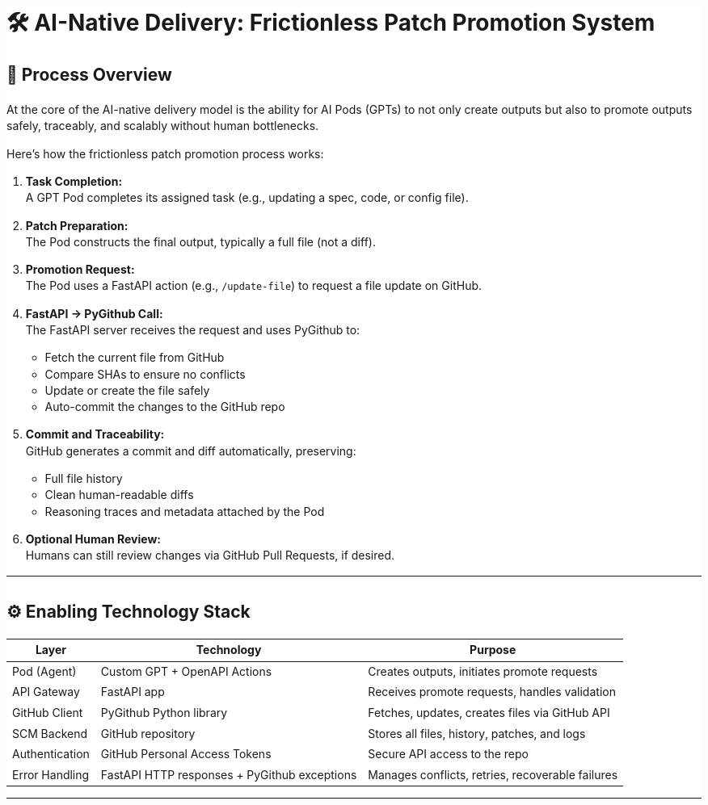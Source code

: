 # 🛠️ AI-Native Delivery: Frictionless Patch Promotion System

## 📖 Process Overview

At the core of the AI-native delivery model is the ability for AI Pods (GPTs) to not only create outputs but also to promote outputs safely, traceably, and scalably without human bottlenecks.

Here’s how the frictionless patch promotion process works:

1. **Task Completion:**  
   A GPT Pod completes its assigned task (e.g., updating a spec, code, or config file).

2. **Patch Preparation:**  
   The Pod constructs the final output, typically a full file (not a diff).

3. **Promotion Request:**  
   The Pod uses a FastAPI action (e.g., `/update-file`) to request a file update on GitHub.

4. **FastAPI → PyGithub Call:**  
   The FastAPI server receives the request and uses PyGithub to:
   - Fetch the current file from GitHub
   - Compare SHAs to ensure no conflicts
   - Update or create the file safely
   - Auto-commit the changes to the GitHub repo

5. **Commit and Traceability:**  
   GitHub generates a commit and diff automatically, preserving:
   - Full file history
   - Clean human-readable diffs
   - Reasoning traces and metadata attached by the Pod

6. **Optional Human Review:**  
   Humans can still review changes via GitHub Pull Requests, if desired.

---

## ⚙️ Enabling Technology Stack

| Layer            | Technology                    | Purpose                                           |
|------------------|--------------------------------|---------------------------------------------------|
| Pod (Agent)      | Custom GPT + OpenAPI Actions   | Creates outputs, initiates promote requests       |
| API Gateway      | FastAPI app                    | Receives promote requests, handles validation     |
| GitHub Client    | PyGithub Python library        | Fetches, updates, creates files via GitHub API    |
| SCM Backend      | GitHub repository              | Stores all files, history, patches, and logs      |
| Authentication   | GitHub Personal Access Tokens  | Secure API access to the repo                    |
| Error Handling   | FastAPI HTTP responses + PyGithub exceptions | Manages conflicts, retries, recoverable failures |

---
